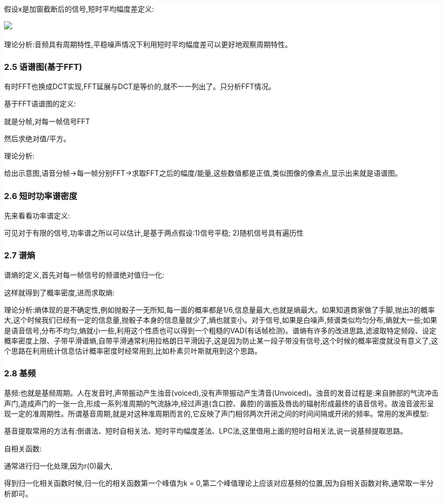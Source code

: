 假设x是加窗截断后的信号,短时平均幅度差定义:

![](http://images2015.cnblogs.com/blog/1085343/201705/1085343-20170505224104554-1592531899.png)

理论分析:音频具有周期特性,平稳噪声情况下利用短时平均幅度差可以更好地观察周期特性。

### 2.5 语谱图(基于FFT)

有时FFT也换成DCT实现,FFT延展与DCT是等价的,就不一一列出了。只分析FFT情况。

基于FFT语谱图的定义:

就是分帧,对每一帧信号FFT



然后求绝对值/平方。

理论分析:

给出示意图,语音分帧→每一帧分别FFT→求取FFT之后的幅度/能量,这些数值都是正值,类似图像的像素点,显示出来就是语谱图。


### 2.6 短时功率谱密度

先来看看功率谱定义:



可见对于有限的信号,功率谱之所以可以估计,是基于两点假设:1)信号平稳; 2)随机信号具有遍历性

### 2.7 谱熵

谱熵的定义,首先对每一帧信号的频谱绝对值归一化:



这样就得到了概率密度,进而求取熵:



理论分析:熵体现的是不确定性,例如抛骰子一无所知,每一面的概率都是1/6,信息量最大,也就是熵最大。如果知道商家做了手脚,抛出3的概率大,这个时候我们已经有一定的信息量,抛骰子本身的信息量就少了,熵也就变小。对于信号,如果是白噪声,频谱类似均匀分布,熵就大一些;如果是语音信号,分布不均匀,熵就小一些,利用这个性质也可以得到一个粗糙的VAD(有话帧检测)。谱熵有许多的改进思路,滤波取特定频段、设定概率密度上限、子带平滑谱熵,自带平滑通常利用拉格朗日平滑因子,这是因为防止某一段子带没有信号,这个时候的概率密度就没有意义了,这个思路在利用统计信息估计概率密度时经常用到,比如朴素贝叶斯就用到这个思路。

### 2.8 基频

基频:也就是基频周期。人在发音时,声带振动产生浊音(voiced),没有声带振动产生清音(Unvoiced)。浊音的发音过程是:来自肺部的气流冲击声门,造成声门的一张一合,形成一系列准周期的气流脉冲,经过声道(含口腔、鼻腔)的谐振及唇齿的辐射形成最终的语音信号。故浊音波形呈现一定的准周期性。所谓基音周期,就是对这种准周期而言的,它反映了声门相邻两次开闭之间的时间间隔或开闭的频率。常用的发声模型:



基音提取常用的方法有:倒谱法、短时自相关法、短时平均幅度差法、LPC法,这里借用上面的短时自相关法,说一说基频提取思路。

自相关函数:



通常进行归一化处理,因为r(0)最大,



得到归一化相关函数时候,归一化的相关函数第一个峰值为k = 0,第二个峰值理论上应该对应基频的位置,因为自相关函数对称,通常取一半分析即可。
